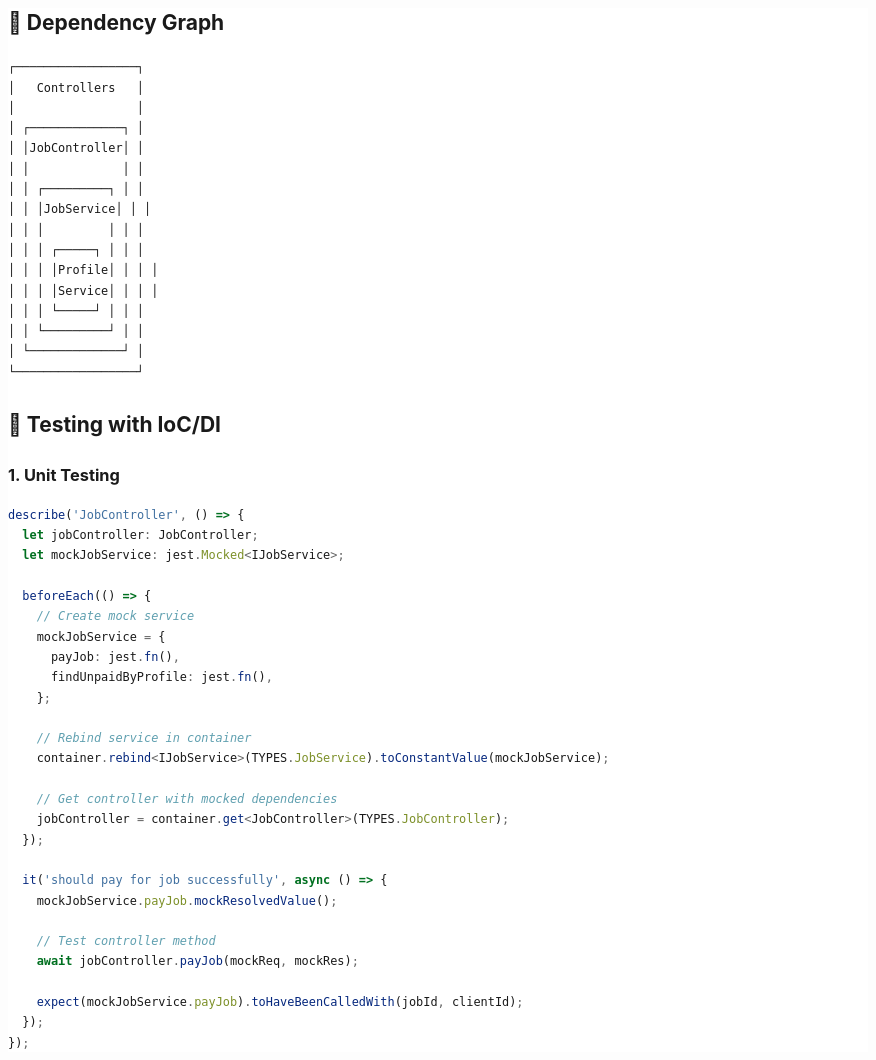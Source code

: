 ## 🔄 Dependency Graph

```
┌─────────────────┐
│   Controllers   │
│                 │
│ ┌─────────────┐ │
│ │JobController│ │
│ │             │ │
│ │ ┌─────────┐ │ │
│ │ │JobService│ │ │
│ │ │         │ │ │
│ │ │ ┌─────┐ │ │ │
│ │ │ │Profile│ │ │ │
│ │ │ │Service│ │ │ │
│ │ │ └─────┘ │ │ │
│ │ └─────────┘ │ │
│ └─────────────┘ │
└─────────────────┘
```

## 🧪 Testing with IoC/DI

### **1. Unit Testing**
```typescript
describe('JobController', () => {
  let jobController: JobController;
  let mockJobService: jest.Mocked<IJobService>;

  beforeEach(() => {
    // Create mock service
    mockJobService = {
      payJob: jest.fn(),
      findUnpaidByProfile: jest.fn(),
    };

    // Rebind service in container
    container.rebind<IJobService>(TYPES.JobService).toConstantValue(mockJobService);
    
    // Get controller with mocked dependencies
    jobController = container.get<JobController>(TYPES.JobController);
  });

  it('should pay for job successfully', async () => {
    mockJobService.payJob.mockResolvedValue();
    
    // Test controller method
    await jobController.payJob(mockReq, mockRes);
    
    expect(mockJobService.payJob).toHaveBeenCalledWith(jobId, clientId);
  });
});
```
